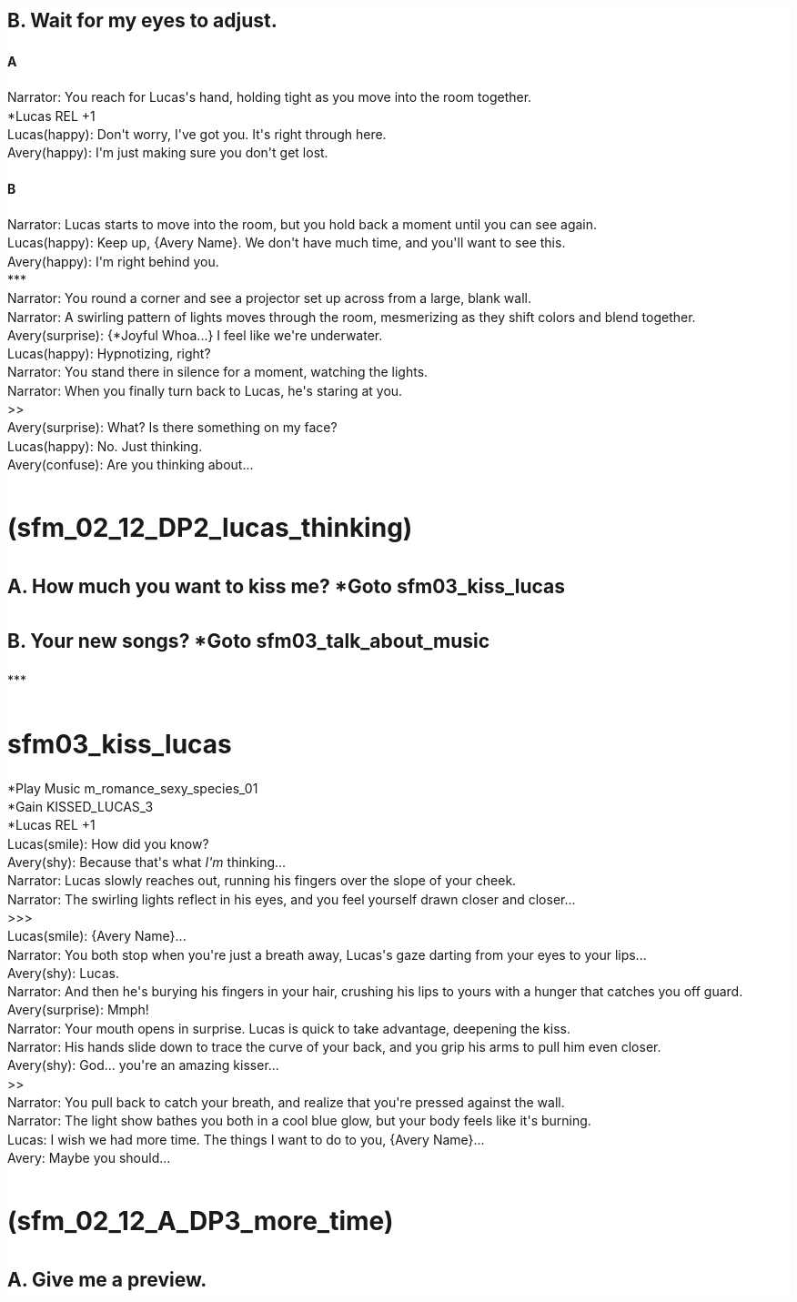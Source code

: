 ## B. Wait for my eyes to adjust.  
#### A  
Narrator: You reach for Lucas's hand, holding tight as you move into the room together.  
\*Lucas REL +1  
Lucas(happy): Don't worry, I've got you. It's right through here.  
Avery(happy): I'm just making sure you don't get lost.  
#### B  
Narrator: Lucas starts to move into the room, but you hold back a moment until you can see again.  
Lucas(happy): Keep up, {Avery Name}. We don't have much time, and you'll want to see this.  
Avery(happy): I'm right behind you.  
\***  
Narrator: You round a corner and see a projector set up across from a large, blank wall.  
Narrator: A swirling pattern of lights moves through the room, mesmerizing as they shift colors and blend together.  
Avery(surprise): {*Joyful Whoa...} I feel like we're underwater.  
Lucas(happy): Hypnotizing, right?  
Narrator: You stand there in silence for a moment, watching the lights.  
Narrator: When you finally turn back to Lucas, he's staring at you.  
\>>  
Avery(surprise): What? Is there something on my face?  
Lucas(happy): No. Just thinking.  
Avery(confuse): Are you thinking about...  
# (sfm_02_12_DP2_lucas_thinking)  
## A. How much you want to kiss me? *Goto sfm03_kiss_lucas  
## B. Your new songs? *Goto sfm03_talk_about_music  
\***  
# sfm03_kiss_lucas  
\*Play Music m_romance_sexy_species_01  
\*Gain KISSED_LUCAS_3  
\*Lucas REL +1  
Lucas(smile): How did you know?  
Avery(shy): Because that's what <i>I'm</i> thinking...  
Narrator: Lucas slowly reaches out, running his fingers over the slope of your cheek.  
Narrator: The swirling lights reflect in his eyes, and you feel yourself drawn closer and closer...  
\>>>  
Lucas(smile): {Avery Name}...  
Narrator: You both stop when you're just a breath away, Lucas's gaze darting from your eyes to your lips...  
Avery(shy): Lucas.  
Narrator: And then he's burying his fingers in your hair, crushing his lips to yours with a hunger that catches you off guard.  
Avery(surprise): Mmph!  
Narrator: Your mouth opens in surprise. Lucas is quick to take advantage, deepening the kiss.  
Narrator: His hands slide down to trace the curve of your back, and you grip his arms to pull him even closer.  
Avery(shy): God... you're an amazing kisser...  
\>>  
Narrator: You pull back to catch your breath, and realize that you're pressed against the wall.  
Narrator: The light show bathes you both in a cool blue glow, but your body feels like it's burning.  
Lucas: I wish we had more time. The things I want to do to you, {Avery Name}...  
Avery: Maybe you should...  
# (sfm_02_12_A_DP3_more_time)  
## A. Give me a preview.  